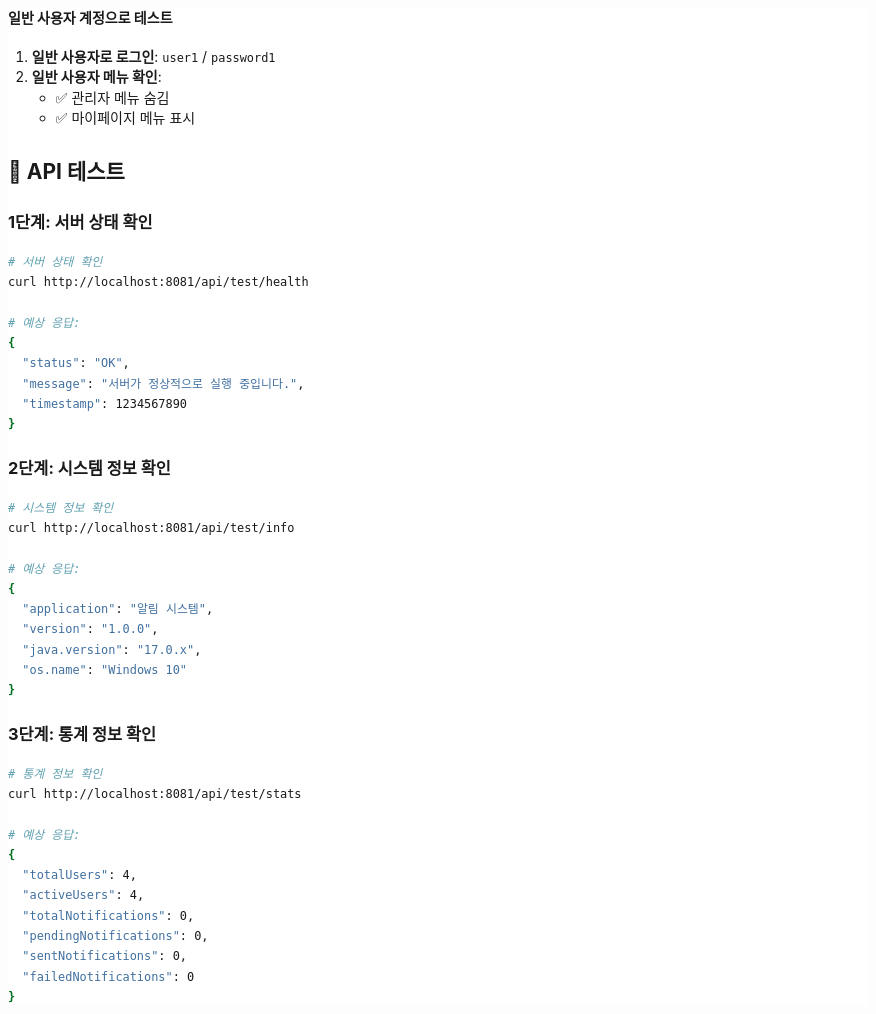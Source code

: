 #### 일반 사용자 계정으로 테스트
1. **일반 사용자로 로그인**: `user1` / `password1`
2. **일반 사용자 메뉴 확인**:
   - ✅ 관리자 메뉴 숨김
   - ✅ 마이페이지 메뉴 표시

## 🔧 API 테스트

### 1단계: 서버 상태 확인

```bash
# 서버 상태 확인
curl http://localhost:8081/api/test/health

# 예상 응답:
{
  "status": "OK",
  "message": "서버가 정상적으로 실행 중입니다.",
  "timestamp": 1234567890
}
```

### 2단계: 시스템 정보 확인

```bash
# 시스템 정보 확인
curl http://localhost:8081/api/test/info

# 예상 응답:
{
  "application": "알림 시스템",
  "version": "1.0.0",
  "java.version": "17.0.x",
  "os.name": "Windows 10"
}
```

### 3단계: 통계 정보 확인

```bash
# 통계 정보 확인
curl http://localhost:8081/api/test/stats

# 예상 응답:
{
  "totalUsers": 4,
  "activeUsers": 4,
  "totalNotifications": 0,
  "pendingNotifications": 0,
  "sentNotifications": 0,
  "failedNotifications": 0
}
```

